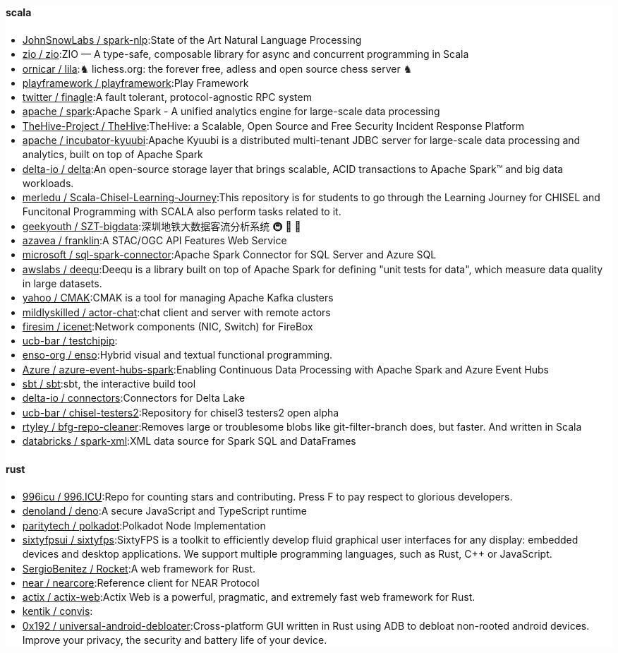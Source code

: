 #### scala
* [JohnSnowLabs / spark-nlp](https://github.com/JohnSnowLabs/spark-nlp):State of the Art Natural Language Processing
* [zio / zio](https://github.com/zio/zio):ZIO — A type-safe, composable library for async and concurrent programming in Scala
* [ornicar / lila](https://github.com/ornicar/lila):♞ lichess.org: the forever free, adless and open source chess server ♞
* [playframework / playframework](https://github.com/playframework/playframework):Play Framework
* [twitter / finagle](https://github.com/twitter/finagle):A fault tolerant, protocol-agnostic RPC system
* [apache / spark](https://github.com/apache/spark):Apache Spark - A unified analytics engine for large-scale data processing
* [TheHive-Project / TheHive](https://github.com/TheHive-Project/TheHive):TheHive: a Scalable, Open Source and Free Security Incident Response Platform
* [apache / incubator-kyuubi](https://github.com/apache/incubator-kyuubi):Apache Kyuubi is a distributed multi-tenant JDBC server for large-scale data processing and analytics, built on top of Apache Spark
* [delta-io / delta](https://github.com/delta-io/delta):An open-source storage layer that brings scalable, ACID transactions to Apache Spark™ and big data workloads.
* [merledu / Scala-Chisel-Learning-Journey](https://github.com/merledu/Scala-Chisel-Learning-Journey):This repository is for students to go through the Learning Journey for CHISEL and Funcitonal Programming with SCALA also perform tasks related to it.
* [geekyouth / SZT-bigdata](https://github.com/geekyouth/SZT-bigdata):深圳地铁大数据客流分析系统 🚇 🚄 🌟
* [azavea / franklin](https://github.com/azavea/franklin):A STAC/OGC API Features Web Service
* [microsoft / sql-spark-connector](https://github.com/microsoft/sql-spark-connector):Apache Spark Connector for SQL Server and Azure SQL
* [awslabs / deequ](https://github.com/awslabs/deequ):Deequ is a library built on top of Apache Spark for defining "unit tests for data", which measure data quality in large datasets.
* [yahoo / CMAK](https://github.com/yahoo/CMAK):CMAK is a tool for managing Apache Kafka clusters
* [mildlyskilled / actor-chat](https://github.com/mildlyskilled/actor-chat):chat client and server with remote actors
* [firesim / icenet](https://github.com/firesim/icenet):Network components (NIC, Switch) for FireBox
* [ucb-bar / testchipip](https://github.com/ucb-bar/testchipip):
* [enso-org / enso](https://github.com/enso-org/enso):Hybrid visual and textual functional programming.
* [Azure / azure-event-hubs-spark](https://github.com/Azure/azure-event-hubs-spark):Enabling Continuous Data Processing with Apache Spark and Azure Event Hubs
* [sbt / sbt](https://github.com/sbt/sbt):sbt, the interactive build tool
* [delta-io / connectors](https://github.com/delta-io/connectors):Connectors for Delta Lake
* [ucb-bar / chisel-testers2](https://github.com/ucb-bar/chisel-testers2):Repository for chisel3 testers2 open alpha
* [rtyley / bfg-repo-cleaner](https://github.com/rtyley/bfg-repo-cleaner):Removes large or troublesome blobs like git-filter-branch does, but faster. And written in Scala
* [databricks / spark-xml](https://github.com/databricks/spark-xml):XML data source for Spark SQL and DataFrames

#### rust
* [996icu / 996.ICU](https://github.com/996icu/996.ICU):Repo for counting stars and contributing. Press F to pay respect to glorious developers.
* [denoland / deno](https://github.com/denoland/deno):A secure JavaScript and TypeScript runtime
* [paritytech / polkadot](https://github.com/paritytech/polkadot):Polkadot Node Implementation
* [sixtyfpsui / sixtyfps](https://github.com/sixtyfpsui/sixtyfps):SixtyFPS is a toolkit to efficiently develop fluid graphical user interfaces for any display: embedded devices and desktop applications. We support multiple programming languages, such as Rust, C++ or JavaScript.
* [SergioBenitez / Rocket](https://github.com/SergioBenitez/Rocket):A web framework for Rust.
* [near / nearcore](https://github.com/near/nearcore):Reference client for NEAR Protocol
* [actix / actix-web](https://github.com/actix/actix-web):Actix Web is a powerful, pragmatic, and extremely fast web framework for Rust.
* [kentik / convis](https://github.com/kentik/convis):
* [0x192 / universal-android-debloater](https://github.com/0x192/universal-android-debloater):Cross-platform GUI written in Rust using ADB to debloat non-rooted android devices. Improve your privacy, the security and battery life of your device.